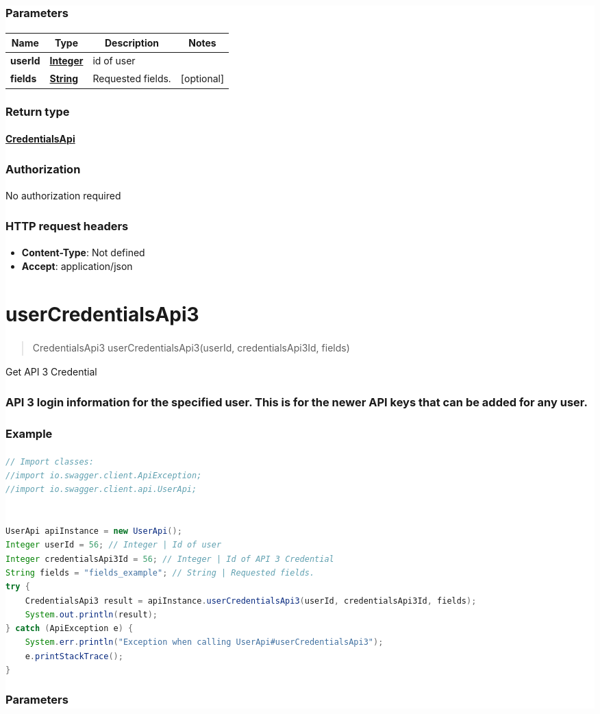 ### Parameters

Name | Type | Description  | Notes
------------- | ------------- | ------------- | -------------
 **userId** | [**Integer**](.md)| id of user |
 **fields** | [**String**](.md)| Requested fields. | [optional]

### Return type

[**CredentialsApi**](CredentialsApi.md)

### Authorization

No authorization required

### HTTP request headers

 - **Content-Type**: Not defined
 - **Accept**: application/json

<a name="userCredentialsApi3"></a>
# **userCredentialsApi3**
> CredentialsApi3 userCredentialsApi3(userId, credentialsApi3Id, fields)

Get API 3 Credential

### API 3 login information for the specified user. This is for the newer API keys that can be added for any user.

### Example
```java
// Import classes:
//import io.swagger.client.ApiException;
//import io.swagger.client.api.UserApi;


UserApi apiInstance = new UserApi();
Integer userId = 56; // Integer | Id of user
Integer credentialsApi3Id = 56; // Integer | Id of API 3 Credential
String fields = "fields_example"; // String | Requested fields.
try {
    CredentialsApi3 result = apiInstance.userCredentialsApi3(userId, credentialsApi3Id, fields);
    System.out.println(result);
} catch (ApiException e) {
    System.err.println("Exception when calling UserApi#userCredentialsApi3");
    e.printStackTrace();
}
```

### Parameters
